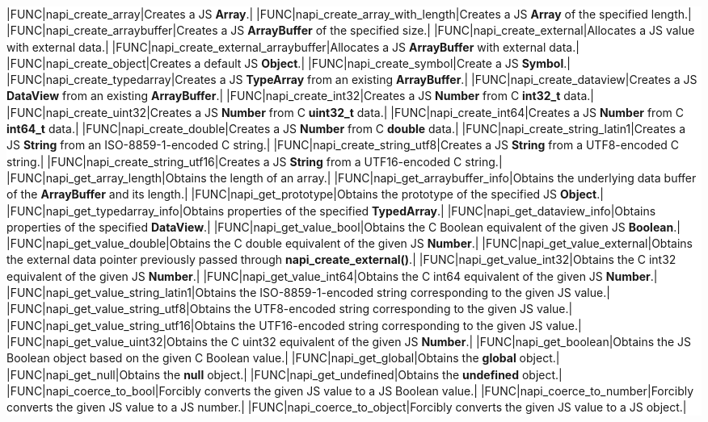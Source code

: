 |FUNC|napi_create_array|Creates a JS **Array**.|
|FUNC|napi_create_array_with_length|Creates a JS **Array** of the specified length.|
|FUNC|napi_create_arraybuffer|Creates a JS **ArrayBuffer** of the specified size.|
|FUNC|napi_create_external|Allocates a JS value with external data.|
|FUNC|napi_create_external_arraybuffer|Allocates a JS **ArrayBuffer** with external data.|
|FUNC|napi_create_object|Creates a default JS **Object**.|
|FUNC|napi_create_symbol|Create a JS **Symbol**.|
|FUNC|napi_create_typedarray|Creates a JS **TypeArray** from an existing **ArrayBuffer**.|
|FUNC|napi_create_dataview|Creates a JS **DataView** from an existing **ArrayBuffer**.|
|FUNC|napi_create_int32|Creates a JS **Number** from C **int32_t** data.|
|FUNC|napi_create_uint32|Creates a JS **Number** from C **uint32_t** data.|
|FUNC|napi_create_int64|Creates a JS **Number** from C **int64_t** data.|
|FUNC|napi_create_double|Creates a JS **Number** from C **double** data.|
|FUNC|napi_create_string_latin1|Creates a JS **String** from an ISO-8859-1-encoded C string.|
|FUNC|napi_create_string_utf8|Creates a JS **String** from a UTF8-encoded C string.|
|FUNC|napi_create_string_utf16|Creates a JS **String** from a UTF16-encoded C string.|
|FUNC|napi_get_array_length|Obtains the length of an array.|
|FUNC|napi_get_arraybuffer_info|Obtains the underlying data buffer of the **ArrayBuffer** and its length.|
|FUNC|napi_get_prototype|Obtains the prototype of the specified JS **Object**.|
|FUNC|napi_get_typedarray_info|Obtains properties of the specified **TypedArray**.|
|FUNC|napi_get_dataview_info|Obtains properties of the specified **DataView**.|
|FUNC|napi_get_value_bool|Obtains the C Boolean equivalent of the given JS **Boolean**.|
|FUNC|napi_get_value_double|Obtains the C double equivalent of the given JS **Number**.|
|FUNC|napi_get_value_external|Obtains the external data pointer previously passed through **napi_create_external()**.|
|FUNC|napi_get_value_int32|Obtains the C int32 equivalent of the given JS **Number**.|
|FUNC|napi_get_value_int64|Obtains the C int64 equivalent of the given JS **Number**.|
|FUNC|napi_get_value_string_latin1|Obtains the ISO-8859-1-encoded string corresponding to the given JS value.|
|FUNC|napi_get_value_string_utf8|Obtains the UTF8-encoded string corresponding to the given JS value.|
|FUNC|napi_get_value_string_utf16|Obtains the UTF16-encoded string corresponding to the given JS value.|
|FUNC|napi_get_value_uint32|Obtains the C uint32 equivalent of the given JS **Number**.|
|FUNC|napi_get_boolean|Obtains the JS Boolean object based on the given C Boolean value.|
|FUNC|napi_get_global|Obtains the **global** object.|
|FUNC|napi_get_null|Obtains the **null** object.|
|FUNC|napi_get_undefined|Obtains the **undefined** object.|
|FUNC|napi_coerce_to_bool|Forcibly converts the given JS value to a JS Boolean value.|
|FUNC|napi_coerce_to_number|Forcibly converts the given JS value to a JS number.|
|FUNC|napi_coerce_to_object|Forcibly converts the given JS value to a JS object.|